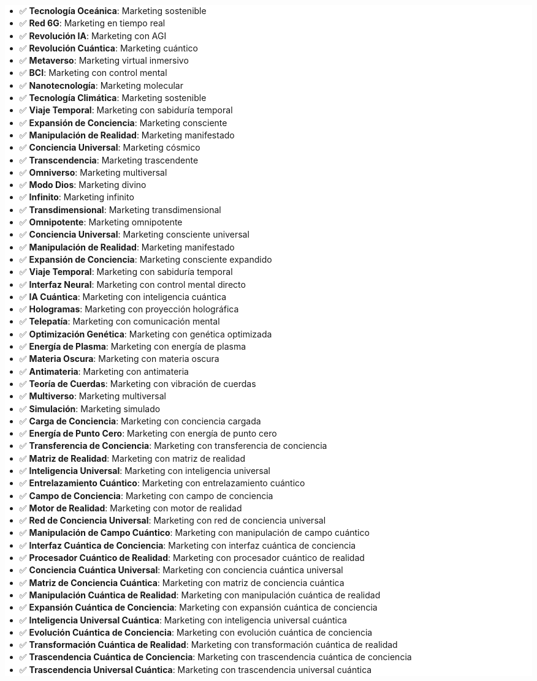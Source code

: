 - ✅ **Tecnología Oceánica**: Marketing sostenible
- ✅ **Red 6G**: Marketing en tiempo real
- ✅ **Revolución IA**: Marketing con AGI
- ✅ **Revolución Cuántica**: Marketing cuántico
- ✅ **Metaverso**: Marketing virtual inmersivo
- ✅ **BCI**: Marketing con control mental
- ✅ **Nanotecnología**: Marketing molecular
- ✅ **Tecnología Climática**: Marketing sostenible
- ✅ **Viaje Temporal**: Marketing con sabiduría temporal
- ✅ **Expansión de Conciencia**: Marketing consciente
- ✅ **Manipulación de Realidad**: Marketing manifestado
- ✅ **Conciencia Universal**: Marketing cósmico
- ✅ **Transcendencia**: Marketing trascendente
- ✅ **Omniverso**: Marketing multiversal
- ✅ **Modo Dios**: Marketing divino
- ✅ **Infinito**: Marketing infinito
- ✅ **Transdimensional**: Marketing transdimensional
- ✅ **Omnipotente**: Marketing omnipotente
- ✅ **Conciencia Universal**: Marketing consciente universal
- ✅ **Manipulación de Realidad**: Marketing manifestado
- ✅ **Expansión de Conciencia**: Marketing consciente expandido
- ✅ **Viaje Temporal**: Marketing con sabiduría temporal
- ✅ **Interfaz Neural**: Marketing con control mental directo
- ✅ **IA Cuántica**: Marketing con inteligencia cuántica
- ✅ **Hologramas**: Marketing con proyección holográfica
- ✅ **Telepatía**: Marketing con comunicación mental
- ✅ **Optimización Genética**: Marketing con genética optimizada
- ✅ **Energía de Plasma**: Marketing con energía de plasma
- ✅ **Materia Oscura**: Marketing con materia oscura
- ✅ **Antimateria**: Marketing con antimateria
- ✅ **Teoría de Cuerdas**: Marketing con vibración de cuerdas
- ✅ **Multiverso**: Marketing multiversal
- ✅ **Simulación**: Marketing simulado
- ✅ **Carga de Conciencia**: Marketing con conciencia cargada
- ✅ **Energía de Punto Cero**: Marketing con energía de punto cero
- ✅ **Transferencia de Conciencia**: Marketing con transferencia de conciencia
- ✅ **Matriz de Realidad**: Marketing con matriz de realidad
- ✅ **Inteligencia Universal**: Marketing con inteligencia universal
- ✅ **Entrelazamiento Cuántico**: Marketing con entrelazamiento cuántico
- ✅ **Campo de Conciencia**: Marketing con campo de conciencia
- ✅ **Motor de Realidad**: Marketing con motor de realidad
- ✅ **Red de Conciencia Universal**: Marketing con red de conciencia universal
- ✅ **Manipulación de Campo Cuántico**: Marketing con manipulación de campo cuántico
- ✅ **Interfaz Cuántica de Conciencia**: Marketing con interfaz cuántica de conciencia
- ✅ **Procesador Cuántico de Realidad**: Marketing con procesador cuántico de realidad
- ✅ **Conciencia Cuántica Universal**: Marketing con conciencia cuántica universal
- ✅ **Matriz de Conciencia Cuántica**: Marketing con matriz de conciencia cuántica
- ✅ **Manipulación Cuántica de Realidad**: Marketing con manipulación cuántica de realidad
- ✅ **Expansión Cuántica de Conciencia**: Marketing con expansión cuántica de conciencia
- ✅ **Inteligencia Universal Cuántica**: Marketing con inteligencia universal cuántica
- ✅ **Evolución Cuántica de Conciencia**: Marketing con evolución cuántica de conciencia
- ✅ **Transformación Cuántica de Realidad**: Marketing con transformación cuántica de realidad
- ✅ **Trascendencia Cuántica de Conciencia**: Marketing con trascendencia cuántica de conciencia
- ✅ **Trascendencia Universal Cuántica**: Marketing con trascendencia universal cuántica
